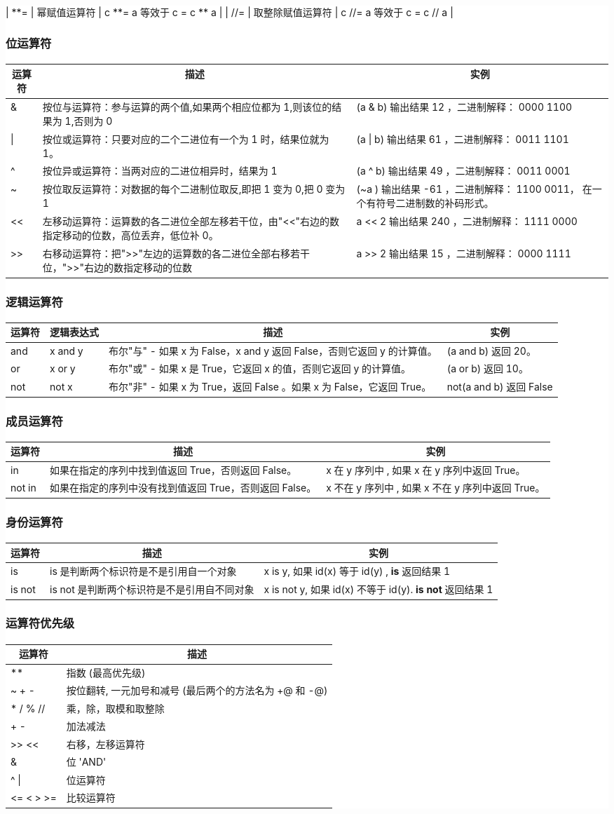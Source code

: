 | \*\*=  | 幂赋值运算符     | c **= a 等效于 c = c ** a             |
| //=    | 取整除赋值运算符 | c //= a 等效于 c = c // a             |

### 位运算符

| 运算符 | 描述                                                                                             | 实例                                                                            |
| ------ | ------------------------------------------------------------------------------------------------ | ------------------------------------------------------------------------------- |
| &      | 按位与运算符：参与运算的两个值,如果两个相应位都为 1,则该位的结果为 1,否则为 0                    | (a & b) 输出结果 12 ，二进制解释： 0000 1100                                    |
| \|     | 按位或运算符：只要对应的二个二进位有一个为 1 时，结果位就为 1。                                  | (a \| b) 输出结果 61 ，二进制解释： 0011 1101                                   |
| ^      | 按位异或运算符：当两对应的二进位相异时，结果为 1                                                 | (a ^ b) 输出结果 49 ，二进制解释： 0011 0001                                    |
| \~     | 按位取反运算符：对数据的每个二进制位取反,即把 1 变为 0,把 0 变为 1                               | (\~a ) 输出结果 -61 ，二进制解释： 1100 0011， 在一个有符号二进制数的补码形式。 |
| <<     | 左移动运算符：运算数的各二进位全部左移若干位，由"<<"右边的数指定移动的位数，高位丢弃，低位补 0。 | a << 2 输出结果 240 ，二进制解释： 1111 0000                                    |
| >>     | 右移动运算符：把">>"左边的运算数的各二进位全部右移若干位，">>"右边的数指定移动的位数             | a >> 2 输出结果 15 ，二进制解释： 0000 1111                                     |

### 逻辑运算符

| 运算符 | 逻辑表达式 | 描述                                                                    | 实例                    |
| ------ | ---------- | ----------------------------------------------------------------------- | ----------------------- |
| and    | x and y    | 布尔"与" - 如果 x 为 False，x and y 返回 False，否则它返回 y 的计算值。 | (a and b) 返回 20。     |
| or     | x or y     | 布尔"或" - 如果 x 是 True，它返回 x 的值，否则它返回 y 的计算值。       | (a or b) 返回 10。      |
| not    | not x      | 布尔"非" - 如果 x 为 True，返回 False 。如果 x 为 False，它返回 True。  | not(a and b) 返回 False |

### 成员运算符

| 运算符 | 描述                                                    | 实例                                              |
| ------ | ------------------------------------------------------- | ------------------------------------------------- |
| in     | 如果在指定的序列中找到值返回 True，否则返回 False。     | x 在 y 序列中 , 如果 x 在 y 序列中返回 True。     |
| not in | 如果在指定的序列中没有找到值返回 True，否则返回 False。 | x 不在 y 序列中 , 如果 x 不在 y 序列中返回 True。 |

### 身份运算符

| 运算符 | 描述                                        | 实例                                                       |
| ------ | ------------------------------------------- | ---------------------------------------------------------- |
| is     | is 是判断两个标识符是不是引用自一个对象     | x is y, 如果 id(x) 等于 id(y) , **is** 返回结果 1          |
| is not | is not 是判断两个标识符是不是引用自不同对象 | x is not y, 如果 id(x) 不等于 id(y). **is not** 返回结果 1 |

### 运算符优先级

| 运算符                      | 描述                                                   |
| --------------------------- | ------------------------------------------------------ |
| \*\*                        | 指数 (最高优先级)                                      |
| \~ + -                      | 按位翻转, 一元加号和减号 (最后两个的方法名为 +@ 和 -@) |
| \* / % //                   | 乘，除，取模和取整除                                   |
| + -                         | 加法减法                                               |
| >> <<                       | 右移，左移运算符                                       |
| &                           | 位 'AND'                                               |
| ^ \|                        | 位运算符                                               |
| <= < > >=                   | 比较运算符                                             |